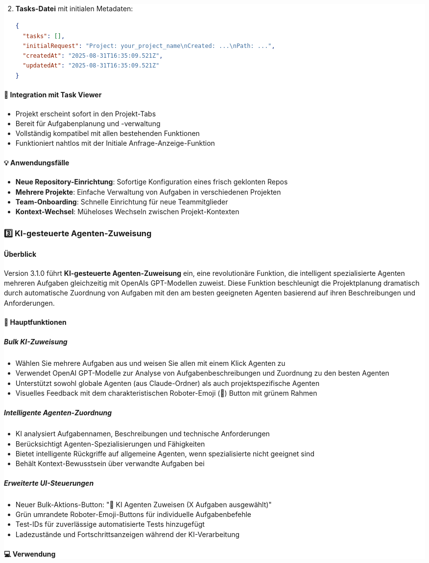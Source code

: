 2. **Tasks-Datei** mit initialen Metadaten:
   ```json
   {
     "tasks": [],
     "initialRequest": "Project: your_project_name\nCreated: ...\nPath: ...",
     "createdAt": "2025-08-31T16:35:09.521Z",
     "updatedAt": "2025-08-31T16:35:09.521Z"
   }
   ```

#### 🔄 Integration mit Task Viewer
- Projekt erscheint sofort in den Projekt-Tabs
- Bereit für Aufgabenplanung und -verwaltung
- Vollständig kompatibel mit allen bestehenden Funktionen
- Funktioniert nahtlos mit der Initiale Anfrage-Anzeige-Funktion

#### 💡 Anwendungsfälle
- **Neue Repository-Einrichtung**: Sofortige Konfiguration eines frisch geklonten Repos
- **Mehrere Projekte**: Einfache Verwaltung von Aufgaben in verschiedenen Projekten
- **Team-Onboarding**: Schnelle Einrichtung für neue Teammitglieder
- **Kontext-Wechsel**: Müheloses Wechseln zwischen Projekt-Kontexten

### 3️⃣ KI-gesteuerte Agenten-Zuweisung

#### Überblick
Version 3.1.0 führt **KI-gesteuerte Agenten-Zuweisung** ein, eine revolutionäre Funktion, die intelligent spezialisierte Agenten mehreren Aufgaben gleichzeitig mit OpenAIs GPT-Modellen zuweist. Diese Funktion beschleunigt die Projektplanung dramatisch durch automatische Zuordnung von Aufgaben mit den am besten geeigneten Agenten basierend auf ihren Beschreibungen und Anforderungen.

#### 🤖 Hauptfunktionen

##### **Bulk KI-Zuweisung**
- Wählen Sie mehrere Aufgaben aus und weisen Sie allen mit einem Klick Agenten zu
- Verwendet OpenAI GPT-Modelle zur Analyse von Aufgabenbeschreibungen und Zuordnung zu den besten Agenten
- Unterstützt sowohl globale Agenten (aus Claude-Ordner) als auch projektspezifische Agenten
- Visuelles Feedback mit dem charakteristischen Roboter-Emoji (🤖) Button mit grünem Rahmen

##### **Intelligente Agenten-Zuordnung**
- KI analysiert Aufgabennamen, Beschreibungen und technische Anforderungen
- Berücksichtigt Agenten-Spezialisierungen und Fähigkeiten
- Bietet intelligente Rückgriffe auf allgemeine Agenten, wenn spezialisierte nicht geeignet sind
- Behält Kontext-Bewusstsein über verwandte Aufgaben bei

##### **Erweiterte UI-Steuerungen**
- Neuer Bulk-Aktions-Button: "🤖 KI Agenten Zuweisen (X Aufgaben ausgewählt)"
- Grün umrandete Roboter-Emoji-Buttons für individuelle Aufgabenbefehle
- Test-IDs für zuverlässige automatisierte Tests hinzugefügt
- Ladezustände und Fortschrittsanzeigen während der KI-Verarbeitung

#### 💻 Verwendung
